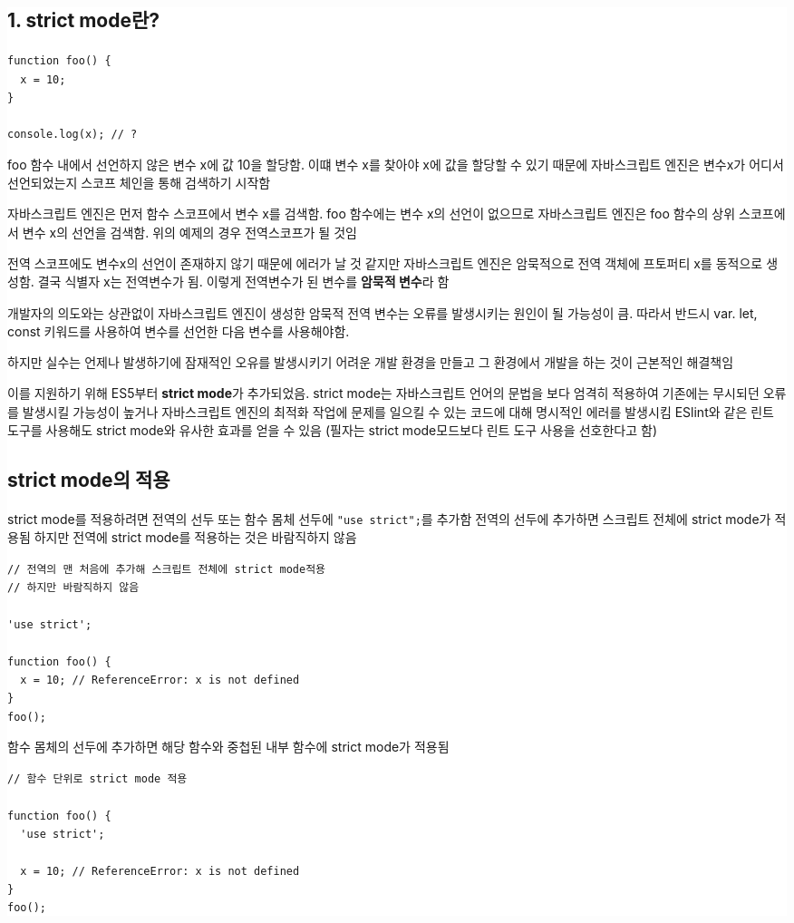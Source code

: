 ## 1. strict mode란?

```
function foo() {
  x = 10;
}

console.log(x); // ?
```

foo 함수 내에서 선언하지 않은 변수 x에 값 10을 할당함. 이떄 변수 x를 찾아야 x에 값을 할당할 수 있기 때문에 자바스크립트 엔진은 변수x가 어디서 선언되었는지 스코프 체인을 통해 검색하기 시작함

자바스크립트 엔진은 먼저 함수 스코프에서 변수 x를 검색함. foo 함수에는 변수 x의 선언이 없으므로 자바스크립트 엔진은 foo 함수의 상위 스코프에서 변수 x의 선언을 검색함. 위의 예제의 경우 전역스코프가 될 것임

전역 스코프에도 변수x의 선언이 존재하지 않기 때문에 에러가 날 것 같지만 자바스크립트 엔진은 암묵적으로 전역 객체에 프토퍼티 x를 동적으로 생성함. 결국 식별자 x는 전역변수가 됨. 이렇게 전역변수가 된 변수를 **암묵적 변수**라 함

개발자의 의도와는 상관없이 자바스크립트 엔진이 생성한 암묵적 전역 변수는 오류를 발생시키는 원인이 될 가능성이 큼. 따라서 반드시 var. let, const 키워드를 사용하여 변수를 선언한 다음 변수를 사용해야함.

하지만 실수는 언제나 발생하기에 잠재적인 오유를 발생시키기 어려운 개발 환경을 만들고 그 환경에서 개발을 하는 것이 근본적인 해결책임

이를 지원하기 위해 ES5부터 **strict mode**가 추가되었음. strict mode는 자바스크립트 언어의 문법을 보다 엄격히 적용하여 기존에는 무시되던 오류를 발생시킬 가능성이 높거나 자바스크립트 엔진의 최적화 작업에 문제를 일으킬 수 있는 코드에 대해 명시적인 에러를 발생시킴
ESlint와 같은 린트 도구를 사용해도 strict mode와 유사한 효과를 얻을 수 있음
(필자는 strict mode모드보다 린트 도구 사용을 선호한다고 함)

## strict mode의 적용

strict mode를 적용하려면 전역의 선두 또는 함수 몸체 선두에 `"use strict";`를 추가함
전역의 선두에 추가하면 스크립트 전체에 strict mode가 적용됨
하지만 전역에 strict mode를 적용하는 것은 바람직하지 않음

```
// 전역의 맨 처음에 추가해 스크립트 전체에 strict mode적용
// 하지만 바람직하지 않음

'use strict';

function foo() {
  x = 10; // ReferenceError: x is not defined
}
foo();
```

함수 몸체의 선두에 추가하면 해당 함수와 중첩된 내부 함수에 strict mode가 적용됨

```
// 함수 단위로 strict mode 적용

function foo() {
  'use strict';

  x = 10; // ReferenceError: x is not defined
}
foo();
```
